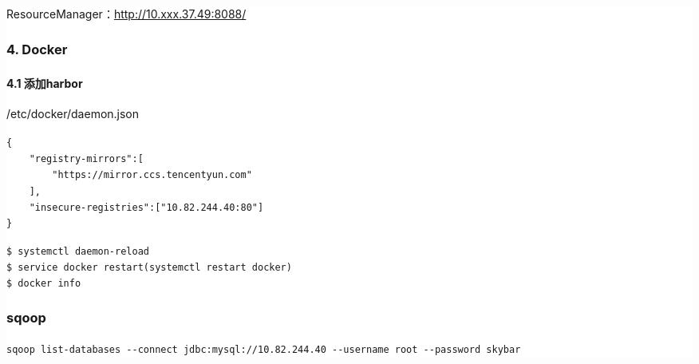 ResourceManager：http://10.xxx.37.49:8088/







### 4. Docker

#### 4.1 添加harbor

/etc/docker/daemon.json

```
{
    "registry-mirrors":[
        "https://mirror.ccs.tencentyun.com"
    ],
    "insecure-registries":["10.82.244.40:80"]
}
```

```
$ systemctl daemon-reload
$ service docker restart(systemctl restart docker)
$ docker info
```

















### sqoop

```
sqoop list-databases --connect jdbc:mysql://10.82.244.40 --username root --password skybar
```

